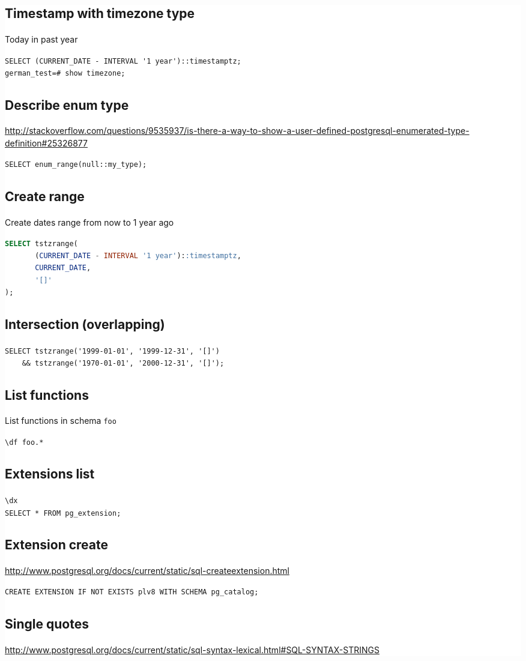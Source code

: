 ## Timestamp with timezone type

Today in past year

    SELECT (CURRENT_DATE - INTERVAL '1 year')::timestamptz;
    german_test=# show timezone;

## Describe enum type

<http://stackoverflow.com/questions/9535937/is-there-a-way-to-show-a-user-defined-postgresql-enumerated-type-definition#25326877>

    SELECT enum_range(null::my_type);

## Create range

Create dates range from now to 1 year ago

```sql
SELECT tstzrange(
       (CURRENT_DATE - INTERVAL '1 year')::timestamptz,
       CURRENT_DATE,
       '[]'
);
```

## Intersection (overlapping)

    SELECT tstzrange('1999-01-01', '1999-12-31', '[]')
        && tstzrange('1970-01-01', '2000-12-31', '[]');

## List functions

List functions in schema `foo`

    \df foo.*

## Extensions list

    \dx
    SELECT * FROM pg_extension;

## Extension create

<http://www.postgresql.org/docs/current/static/sql-createextension.html>

    CREATE EXTENSION IF NOT EXISTS plv8 WITH SCHEMA pg_catalog;

## Single quotes

<http://www.postgresql.org/docs/current/static/sql-syntax-lexical.html#SQL-SYNTAX-STRINGS>
